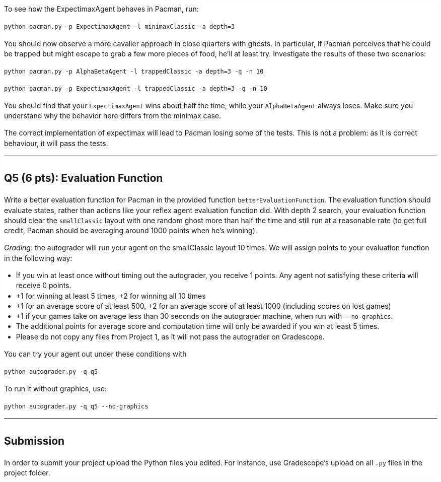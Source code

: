 To see how the ExpectimaxAgent behaves in Pacman, run:

```
python pacman.py -p ExpectimaxAgent -l minimaxClassic -a depth=3
```

You should now observe a more cavalier approach in close quarters with ghosts. In particular, if Pacman perceives that he could be trapped but might escape to grab a few more pieces of food, he’ll at least try. Investigate the results of these two scenarios:

```
python pacman.py -p AlphaBetaAgent -l trappedClassic -a depth=3 -q -n 10
```

```
python pacman.py -p ExpectimaxAgent -l trappedClassic -a depth=3 -q -n 10
```

You should find that your `ExpectimaxAgent` wins about half the time, while your `AlphaBetaAgent` always loses. Make sure you understand why the behavior here differs from the minimax case.

The correct implementation of expectimax will lead to Pacman losing some of the tests. This is not a problem: as it is correct behaviour, it will pass the tests.

* * *

Q5 (6 pts): Evaluation Function
---------------------------------------------------------------------------

Write a better evaluation function for Pacman in the provided function `betterEvaluationFunction`. The evaluation function should evaluate states, rather than actions like your reflex agent evaluation function did. With depth 2 search, your evaluation function should clear the `smallClassic` layout with one random ghost more than half the time and still run at a reasonable rate (to get full credit, Pacman should be averaging around 1000 points when he’s winning).

_Grading_: the autograder will run your agent on the smallClassic layout 10 times. We will assign points to your evaluation function in the following way:

*   If you win at least once without timing out the autograder, you receive 1 points. Any agent not satisfying these criteria will receive 0 points.
*   +1 for winning at least 5 times, +2 for winning all 10 times
*   +1 for an average score of at least 500, +2 for an average score of at least 1000 (including scores on lost games)
*   +1 if your games take on average less than 30 seconds on the autograder machine, when run with `--no-graphics`.
*   The additional points for average score and computation time will only be awarded if you win at least 5 times.
*   Please do not copy any files from Project 1, as it will not pass the autograder on Gradescope.

You can try your agent out under these conditions with

```
python autograder.py -q q5
```

To run it without graphics, use:

```
python autograder.py -q q5 --no-graphics
```

* * *

Submission
------------------------------------

In order to submit your project upload the Python files you edited. For instance, use Gradescope’s upload on all `.py` files in the project folder.
